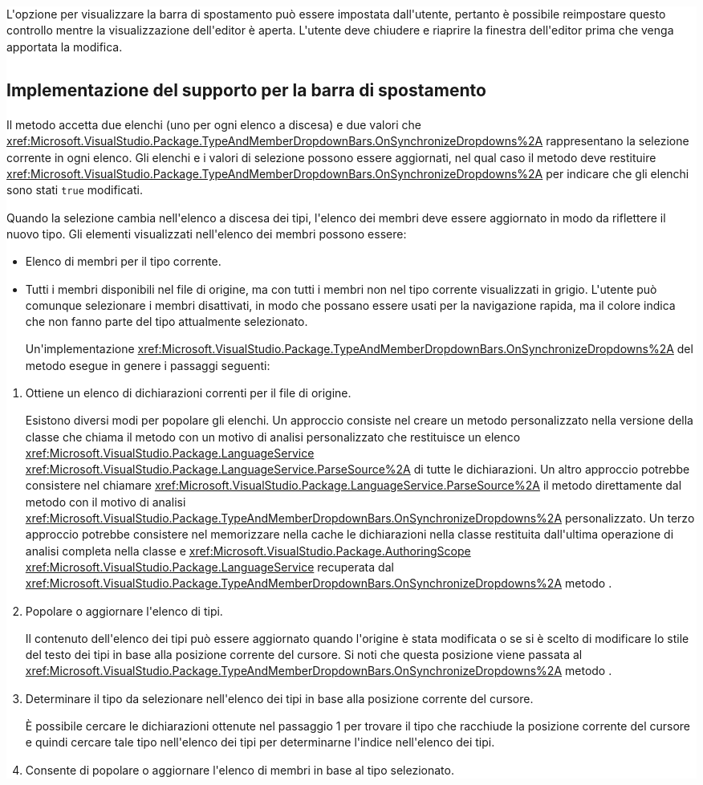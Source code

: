  L'opzione per visualizzare la barra di spostamento può essere impostata dall'utente, pertanto è possibile reimpostare questo controllo mentre la visualizzazione dell'editor è aperta. L'utente deve chiudere e riaprire la finestra dell'editor prima che venga apportata la modifica.

## <a name="implementing-support-for-the-navigation-bar"></a>Implementazione del supporto per la barra di spostamento
 Il metodo accetta due elenchi (uno per ogni elenco a discesa) e due valori che <xref:Microsoft.VisualStudio.Package.TypeAndMemberDropdownBars.OnSynchronizeDropdowns%2A> rappresentano la selezione corrente in ogni elenco. Gli elenchi e i valori di selezione possono essere aggiornati, nel qual caso il metodo deve restituire <xref:Microsoft.VisualStudio.Package.TypeAndMemberDropdownBars.OnSynchronizeDropdowns%2A> per indicare che gli elenchi sono stati `true` modificati.

 Quando la selezione cambia nell'elenco a discesa dei tipi, l'elenco dei membri deve essere aggiornato in modo da riflettere il nuovo tipo. Gli elementi visualizzati nell'elenco dei membri possono essere:

- Elenco di membri per il tipo corrente.

- Tutti i membri disponibili nel file di origine, ma con tutti i membri non nel tipo corrente visualizzati in grigio. L'utente può comunque selezionare i membri disattivati, in modo che possano essere usati per la navigazione rapida, ma il colore indica che non fanno parte del tipo attualmente selezionato.

  Un'implementazione <xref:Microsoft.VisualStudio.Package.TypeAndMemberDropdownBars.OnSynchronizeDropdowns%2A> del metodo esegue in genere i passaggi seguenti:

1. Ottiene un elenco di dichiarazioni correnti per il file di origine.

     Esistono diversi modi per popolare gli elenchi. Un approccio consiste nel creare un metodo personalizzato nella versione della classe che chiama il metodo con un motivo di analisi personalizzato che restituisce un elenco <xref:Microsoft.VisualStudio.Package.LanguageService> <xref:Microsoft.VisualStudio.Package.LanguageService.ParseSource%2A> di tutte le dichiarazioni. Un altro approccio potrebbe consistere nel chiamare <xref:Microsoft.VisualStudio.Package.LanguageService.ParseSource%2A> il metodo direttamente dal metodo con il motivo di analisi <xref:Microsoft.VisualStudio.Package.TypeAndMemberDropdownBars.OnSynchronizeDropdowns%2A> personalizzato. Un terzo approccio potrebbe consistere nel memorizzare nella cache le dichiarazioni nella classe restituita dall'ultima operazione di analisi completa nella classe e <xref:Microsoft.VisualStudio.Package.AuthoringScope> <xref:Microsoft.VisualStudio.Package.LanguageService> recuperata dal <xref:Microsoft.VisualStudio.Package.TypeAndMemberDropdownBars.OnSynchronizeDropdowns%2A> metodo .

2. Popolare o aggiornare l'elenco di tipi.

     Il contenuto dell'elenco dei tipi può essere aggiornato quando l'origine è stata modificata o se si è scelto di modificare lo stile del testo dei tipi in base alla posizione corrente del cursore. Si noti che questa posizione viene passata al <xref:Microsoft.VisualStudio.Package.TypeAndMemberDropdownBars.OnSynchronizeDropdowns%2A> metodo .

3. Determinare il tipo da selezionare nell'elenco dei tipi in base alla posizione corrente del cursore.

     È possibile cercare le dichiarazioni ottenute nel passaggio 1 per trovare il tipo che racchiude la posizione corrente del cursore e quindi cercare tale tipo nell'elenco dei tipi per determinarne l'indice nell'elenco dei tipi.

4. Consente di popolare o aggiornare l'elenco di membri in base al tipo selezionato.
